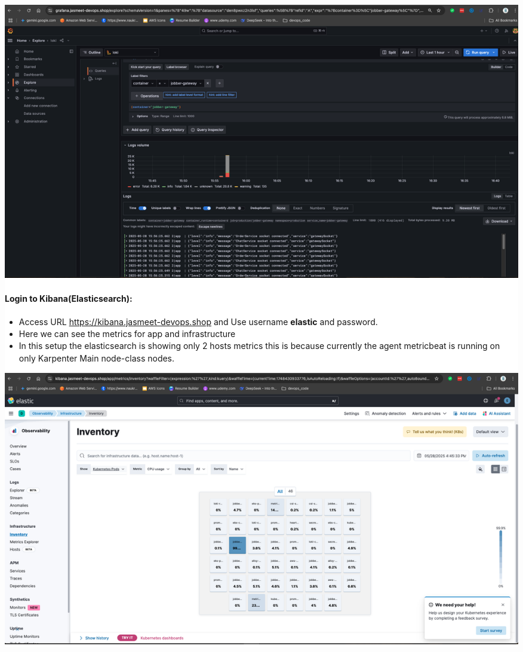 ![Loki Logs Monitoring](screenshots/loki.png)

#### Login to Kibana(Elasticsearch):
* Access URL https://kibana.jasmeet-devops.shop  and Use username **elastic** and password.
* Here we can see the metrics for app and infrastructure
* In this setup the elasticsearch is showing only 2 hosts metrics this is because currently the agent metricbeat is running on only Karpenter Main node-class nodes.

![Elasticsearch Monitoring](screenshots/elasticsearch.png)
